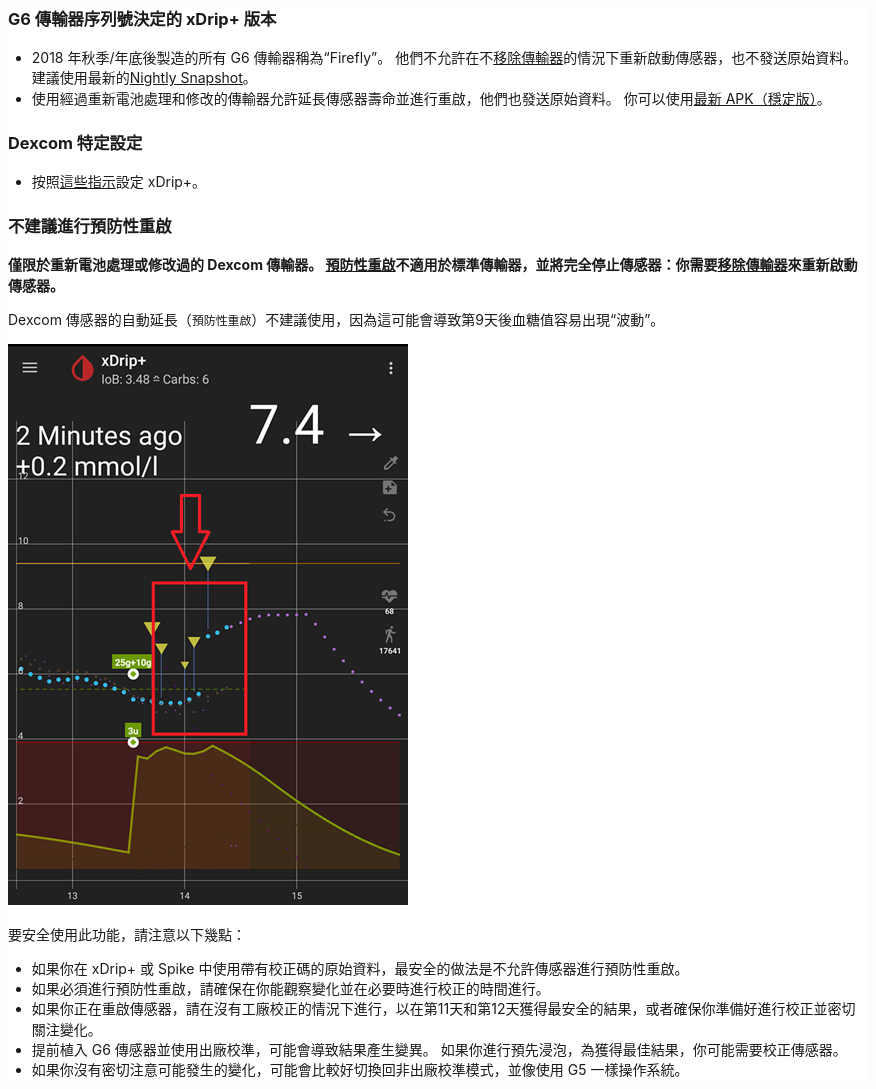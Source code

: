 ### G6 傳輸器序列號決定的 xDrip+ 版本

- 2018 年秋季/年底後製造的所有 G6 傳輸器稱為“Firefly”。 他們不允許在不[移除傳輸器](https://navid200.github.io/xDrip/docs/Remove-transmitter.html)的情況下重新啟動傳感器，也不發送原始資料。 建議使用最新的[Nightly Snapshot](https://github.com/NightscoutFoundation/xDrip/releases)。
- 使用經過重新電池處理和修改的傳輸器允許延長傳感器壽命並進行重啟，他們也發送原始資料。 你可以使用[最新 APK（穩定版）](https://xdrip-plus-updates.appspot.com/stable/xdrip-plus-latest.apk)。

### Dexcom 特定設定

- 按照[這些指示](https://navid200.github.io/xDrip/docs/G6-Recommended-Settings.html)設定 xDrip+。

### 不建議進行預防性重啟

**僅限於重新電池處理或修改過的 Dexcom 傳輸器。 [預防性重啟](https://navid200.github.io/xDrip/docs/Preemptive-Restart.html)不適用於標準傳輸器，並將完全停止傳感器：你需要[移除傳輸器](https://navid200.github.io/xDrip/docs/Remove-transmitter.html)來重新啟動傳感器。**

Dexcom 傳感器的自動延長（`預防性重啟`）不建議使用，因為這可能會導致第9天後血糖值容易出現“波動”。

![預防性重啟後的 xDrip+ 跳躍](../images/xDrip_Dexcom_PreemptiveJump.png)

要安全使用此功能，請注意以下幾點：

- 如果你在 xDrip+ 或 Spike 中使用帶有校正碼的原始資料，最安全的做法是不允許傳感器進行預防性重啟。
- 如果必須進行預防性重啟，請確保在你能觀察變化並在必要時進行校正的時間進行。 
- 如果你正在重啟傳感器，請在沒有工廠校正的情況下進行，以在第11天和第12天獲得最安全的結果，或者確保你準備好進行校正並密切關注變化。
- 提前植入 G6 傳感器並使用出廠校準，可能會導致結果產生變異。 如果你進行預先浸泡，為獲得最佳結果，你可能需要校正傳感器。
- 如果你沒有密切注意可能發生的變化，可能會比較好切換回非出廠校準模式，並像使用 G5 一樣操作系統。
